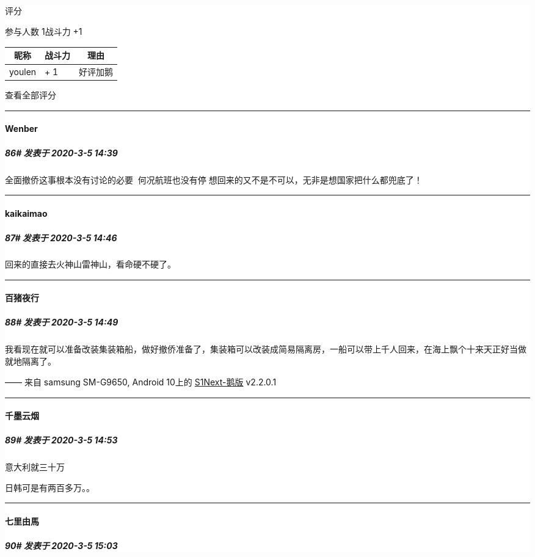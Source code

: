 评分


 参与人数 1战斗力 +1

|昵称|战斗力|理由|
|----|---|---|
| youlen| + 1|好评加鹅|


查看全部评分


-----

####  Wenber  
##### 86#       发表于 2020-3-5 14:39


全面撤侨这事根本没有讨论的必要  何况航班也没有停 想回来的又不是不可以，无非是想国家把什么都兜底了！


-----

####  kaikaimao  
##### 87#       发表于 2020-3-5 14:46


回来的直接去火神山雷神山，看命硬不硬了。


-----

####  百猪夜行  
##### 88#       发表于 2020-3-5 14:49


我看现在就可以准备改装集装箱船，做好撤侨准备了，集装箱可以改装成简易隔离房，一船可以带上千人回来，在海上飘个十来天正好当做就地隔离了。

—— 来自 samsung SM-G9650, Android 10上的 [S1Next-鹅版](https://github.com/ykrank/S1-Next/releases) v2.2.0.1


-----

####  千墨云烟  
##### 89#       发表于 2020-3-5 14:53


意大利就三十万


日韩可是有两百多万。。


-----

####  七里由馬  
##### 90#       发表于 2020-3-5 15:03
